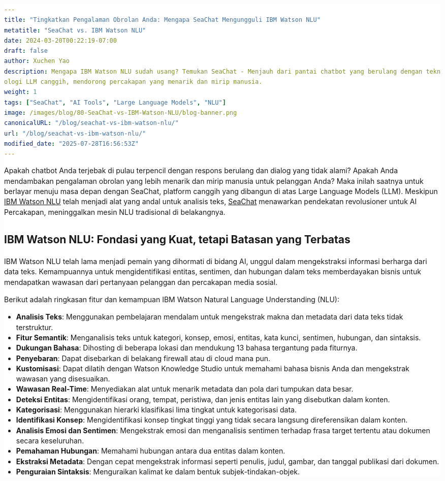 ```yaml
---
title: "Tingkatkan Pengalaman Obrolan Anda: Mengapa SeaChat Mengungguli IBM Watson NLU"
metatitle: "SeaChat vs. IBM Watson NLU"
date: 2024-03-20T00:22:19-07:00
draft: false
author: Xuchen Yao
description: Mengapa IBM Watson NLU sudah usang? Temukan SeaChat - Menjauh dari pantai chatbot yang berulang dengan teknologi LLM canggih, mendorong percakapan yang menarik dan mirip manusia.
weight: 1
tags: ["SeaChat", "AI Tools", "Large Language Models", "NLU"]
image: /images/blog/80-SeaChat-vs-IBM-Watson-NLU/blog-banner.png
canonicalURL: "/blog/seachat-vs-ibm-watson-nlu/"
url: "/blog/seachat-vs-ibm-watson-nlu/"
modified_date: "2025-07-28T16:56:53Z"
---
```


Apakah chatbot Anda terjebak di pulau terpencil dengan respons berulang dan dialog yang tidak alami? Apakah Anda mendambakan pengalaman obrolan yang lebih menarik dan mirip manusia untuk pelanggan Anda? Maka inilah saatnya untuk berlayar menuju masa depan dengan SeaChat, platform canggih yang dibangun di atas Large Language Models (LLM). Meskipun [IBM Watson NLU](https://www.ibm.com/products/natural-language-understanding) telah menjadi alat yang andal untuk analisis teks, [SeaChat](https://chat.seasalt.ai/?utm_source=blog) menawarkan pendekatan revolusioner untuk AI Percakapan, meninggalkan mesin NLU tradisional di belakangnya.

## IBM Watson NLU: Fondasi yang Kuat, tetapi Batasan yang Terbatas

IBM Watson NLU telah lama menjadi pemain yang dihormati di bidang AI, unggul dalam mengekstraksi informasi berharga dari data teks. Kemampuannya untuk mengidentifikasi entitas, sentimen, dan hubungan dalam teks memberdayakan bisnis untuk mendapatkan wawasan dari pertanyaan pelanggan dan percakapan media sosial.

Berikut adalah ringkasan fitur dan kemampuan IBM Watson Natural Language Understanding (NLU):

- **Analisis Teks**: Menggunakan pembelajaran mendalam untuk mengekstrak makna dan metadata dari data teks tidak terstruktur.
- **Fitur Semantik**: Menganalisis teks untuk kategori, konsep, emosi, entitas, kata kunci, sentimen, hubungan, dan sintaksis.
- **Dukungan Bahasa**: Dihosting di beberapa lokasi dan mendukung 13 bahasa tergantung pada fiturnya.
- **Penyebaran**: Dapat disebarkan di belakang firewall atau di cloud mana pun.
- **Kustomisasi**: Dapat dilatih dengan Watson Knowledge Studio untuk memahami bahasa bisnis Anda dan mengekstrak wawasan yang disesuaikan.
- **Wawasan Real-Time**: Menyediakan alat untuk menarik metadata dan pola dari tumpukan data besar.
- **Deteksi Entitas**: Mengidentifikasi orang, tempat, peristiwa, dan jenis entitas lain yang disebutkan dalam konten.
- **Kategorisasi**: Menggunakan hierarki klasifikasi lima tingkat untuk kategorisasi data.
- **Identifikasi Konsep**: Mengidentifikasi konsep tingkat tinggi yang tidak secara langsung direferensikan dalam konten.
- **Analisis Emosi dan Sentimen**: Mengekstrak emosi dan menganalisis sentimen terhadap frasa target tertentu atau dokumen secara keseluruhan.
- **Pemahaman Hubungan**: Memahami hubungan antara dua entitas dalam konten.
- **Ekstraksi Metadata**: Dengan cepat mengekstrak informasi seperti penulis, judul, gambar, dan tanggal publikasi dari dokumen.
- **Penguraian Sintaksis**: Menguraikan kalimat ke dalam bentuk subjek-tindakan-objek.
